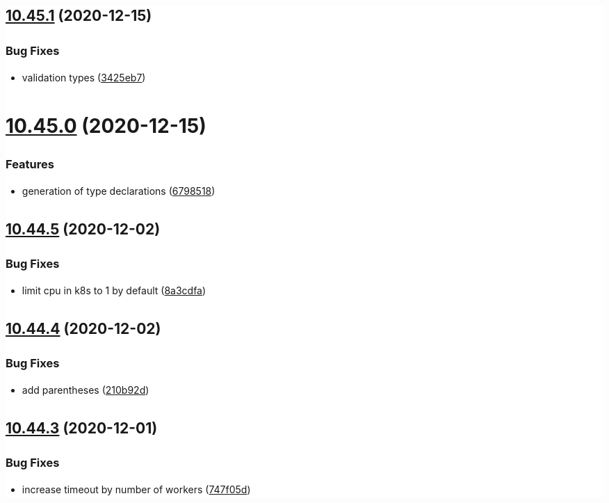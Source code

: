 
## [10.45.1](https://github.com/softwaregroup-bg/ut-run/compare/v10.45.0...v10.45.1) (2020-12-15)


### Bug Fixes

* validation types ([3425eb7](https://github.com/softwaregroup-bg/ut-run/commit/3425eb7bddcc8fd71861b6bdcbc12989d4947b07))



# [10.45.0](https://github.com/softwaregroup-bg/ut-run/compare/v10.44.5...v10.45.0) (2020-12-15)


### Features

* generation of type declarations ([6798518](https://github.com/softwaregroup-bg/ut-run/commit/67985183d996c0af0260e87ef987d8ea22aa2050))



## [10.44.5](https://github.com/softwaregroup-bg/ut-run/compare/v10.44.4...v10.44.5) (2020-12-02)


### Bug Fixes

* limit cpu in k8s to 1 by default ([8a3cdfa](https://github.com/softwaregroup-bg/ut-run/commit/8a3cdfa41a8d661d417403add775aa029497774b))



## [10.44.4](https://github.com/softwaregroup-bg/ut-run/compare/v10.44.3...v10.44.4) (2020-12-02)


### Bug Fixes

* add parentheses ([210b92d](https://github.com/softwaregroup-bg/ut-run/commit/210b92d017fbc743f2e90883a140ce6a18e9c68f))



## [10.44.3](https://github.com/softwaregroup-bg/ut-run/compare/v10.44.2...v10.44.3) (2020-12-01)


### Bug Fixes

* increase timeout by number of workers ([747f05d](https://github.com/softwaregroup-bg/ut-run/commit/747f05dbbda0fdca6da2d346d077cfb876f76a9d))

